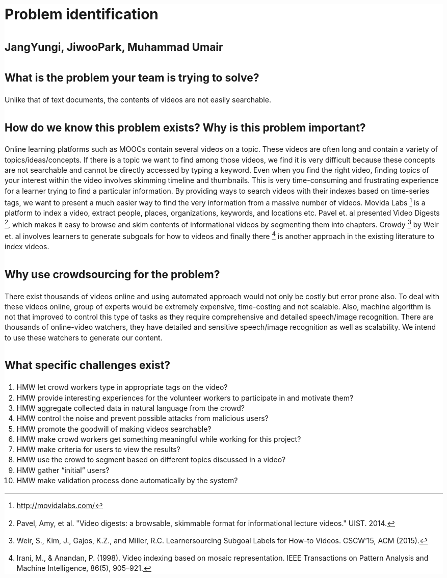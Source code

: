 # Problem identification
## JangYungi, JiwooPark, Muhammad Umair
## What is the problem your team is trying to solve?

Unlike that of text documents, the contents of videos are not easily searchable.

## How do we know this problem exists? Why is this problem important?

Online learning platforms such as MOOCs contain several videos on a topic. These videos are often long and contain a variety of topics/ideas/concepts. If there is a topic we want to find among those videos, we find it is very difficult because these concepts are not searchable and cannot be directly accessed by typing a keyword. Even when you find the right video, finding topics of your interest within the video involves skimming timeline and thumbnails. This is very time-consuming and frustrating experience for a learner trying to find a particular information. By providing ways to search videos with their indexes based on time-series tags, we want to present a much easier way to find the very information from a massive number of videos. Movida Labs [^1] is a platform to index a video, extract people, places, organizations, keywords, and locations etc. Pavel et. al presented Video Digests [^2], which makes it easy to browse and skim contents of informational videos by segmenting them into chapters.  Crowdy [^3] by Weir et. al involves learners to generate subgoals for how to videos and finally there [^4] is another approach in the existing literature to index videos.

[^1]: http://movidalabs.com/

[^2]: Pavel, Amy, et al. "Video digests: a browsable, skimmable format for informational  lecture videos." UIST. 2014.

[^3]: Weir, S., Kim, J., Gajos, K.Z., and Miller, R.C. Learnersourcing Subgoal Labels for How-to Videos. CSCW’15, ACM (2015).

[^4]: Irani, M., & Anandan, P. (1998). Video indexing based on mosaic representation. IEEE Transactions on Pattern Analysis and Machine Intelligence, 86(5), 905–921.

## Why use crowdsourcing for the problem?

There exist thousands of videos online and using automated approach would not only be costly but error prone also. To deal with these videos online, group of experts would be extremely expensive, time-costing and not scalable. Also, machine algorithm is not that improved to control this type of tasks as they require comprehensive and detailed speech/image recognition. There are thousands of online-video watchers, they have detailed and sensitive speech/image recognition as well as scalability. We intend to use these watchers to generate our content.

## What specific challenges exist?

1. HMW let crowd workers type in appropriate tags on the video?
1. HMW provide interesting experiences for the volunteer workers to participate in and motivate them?
1. HMW aggregate collected data in natural language from the crowd?
1. HMW control the noise and prevent possible attacks from malicious users?
1. HMW promote the goodwill of making videos searchable?
1. HMW make crowd workers get something meaningful while working for this project?
1. HMW make criteria for users to view the results?
1. HMW use the crowd to segment based on different topics discussed in a video?
1. HMW gather “initial” users?
1. HMW make validation process done automatically by the system?

